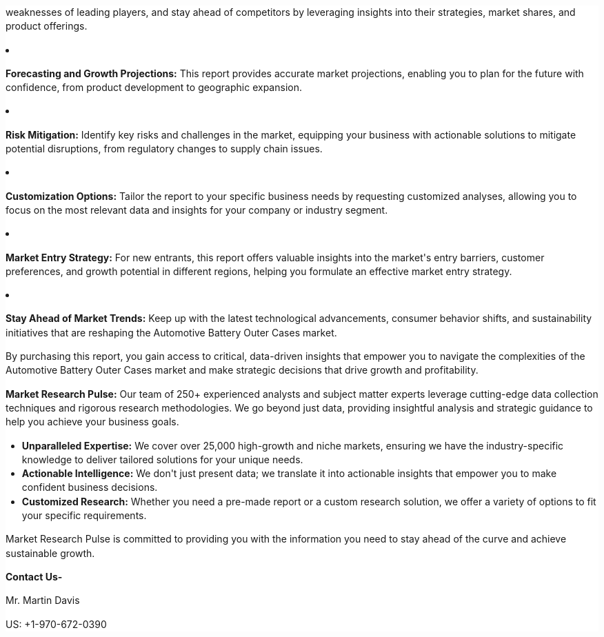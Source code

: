weaknesses of leading players, and stay ahead of competitors by leveraging insights into their strategies, market shares, and product offerings.</p></li><li><p><strong>Forecasting and Growth Projections:</strong> This report provides accurate market projections, enabling you to plan for the future with confidence, from product development to geographic expansion.</p></li><li><p><strong>Risk Mitigation:</strong> Identify key risks and challenges in the market, equipping your business with actionable solutions to mitigate potential disruptions, from regulatory changes to supply chain issues.</p></li><li><p><strong>Customization Options:</strong> Tailor the report to your specific business needs by requesting customized analyses, allowing you to focus on the most relevant data and insights for your company or industry segment.</p></li><li><p><strong>Market Entry Strategy:</strong> For new entrants, this report offers valuable insights into the market's entry barriers, customer preferences, and growth potential in different regions, helping you formulate an effective market entry strategy.</p></li><li><p><strong>Stay Ahead of Market Trends:</strong> Keep up with the latest technological advancements, consumer behavior shifts, and sustainability initiatives that are reshaping the Automotive Battery Outer Cases market.</p></li></ol><p>By purchasing this report, you gain access to critical, data-driven insights that empower you to navigate the complexities of the Automotive Battery Outer Cases market and make strategic decisions that drive growth and profitability.</p><p><strong>Market Research Pulse:</strong>&nbsp;Our team of 250+ experienced analysts and subject matter experts leverage cutting-edge data collection techniques and rigorous research methodologies. We go beyond just data, providing insightful analysis and strategic guidance to help you achieve your business goals.</p><ul><li><strong>Unparalleled Expertise:</strong>&nbsp;We cover over 25,000 high-growth and niche markets, ensuring we have the industry-specific knowledge to deliver tailored solutions for your unique needs.</li><li><strong>Actionable Intelligence:</strong>&nbsp;We don't just present data; we translate it into actionable insights that empower you to make confident business decisions.</li><li><strong>Customized Research:</strong>&nbsp;Whether you need a pre-made report or a custom research solution, we offer a variety of options to fit your specific requirements.</li></ul><p>Market Research Pulse is committed to providing you with the information you need to stay ahead of the curve and achieve sustainable growth.</p><p><strong>Contact Us-</strong></p><p>Mr. Martin Davis</p><p>US: +1-970-672-0390</p>
